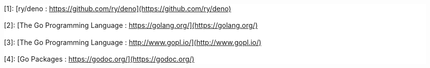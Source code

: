 





[1]: [ry/deno : https://github.com/ry/deno](https://github.com/ry/deno)

[2]: [The Go Programming Language : https://golang.org/](https://golang.org/)

[3]: [The Go Programming Language : http://www.gopl.io/](http://www.gopl.io/)

[4]: [Go Packages : https://godoc.org/](https://godoc.org/)









